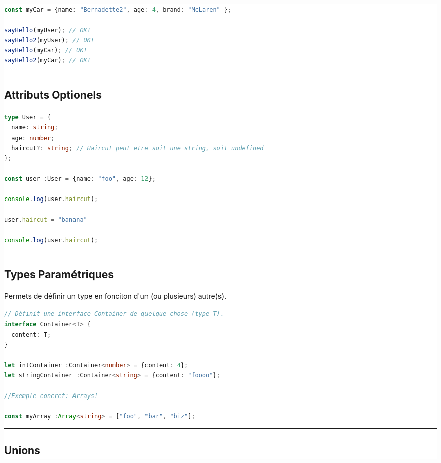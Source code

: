 ```ts
const myCar = {name: "Bernadette2", age: 4, brand: "McLaren" };

sayHello(myUser); // OK!
sayHello2(myUser); // OK!
sayHello(myCar); // OK!
sayHello2(myCar); // OK!
```

---

## Attributs Optionels

```ts
type User = {
  name: string;
  age: number;
  haircut?: string; // Haircut peut etre soit une string, soit undefined
};

const user :User = {name: "foo", age: 12};

console.log(user.haircut);

user.haircut = "banana"

console.log(user.haircut);
```


---

## Types Paramétriques

Permets de définir un type en fonciton d'un (ou plusieurs) autre(s).

```ts
// Définit une interface Container de quelque chose (type T).
interface Container<T> {
  content: T;
}

let intContainer :Container<number> = {content: 4};
let stringContainer :Container<string> = {content: "foooo"};

//Exemple concret: Arrays!

const myArray :Array<string> = ["foo", "bar", "biz"];
```

---

## Unions
